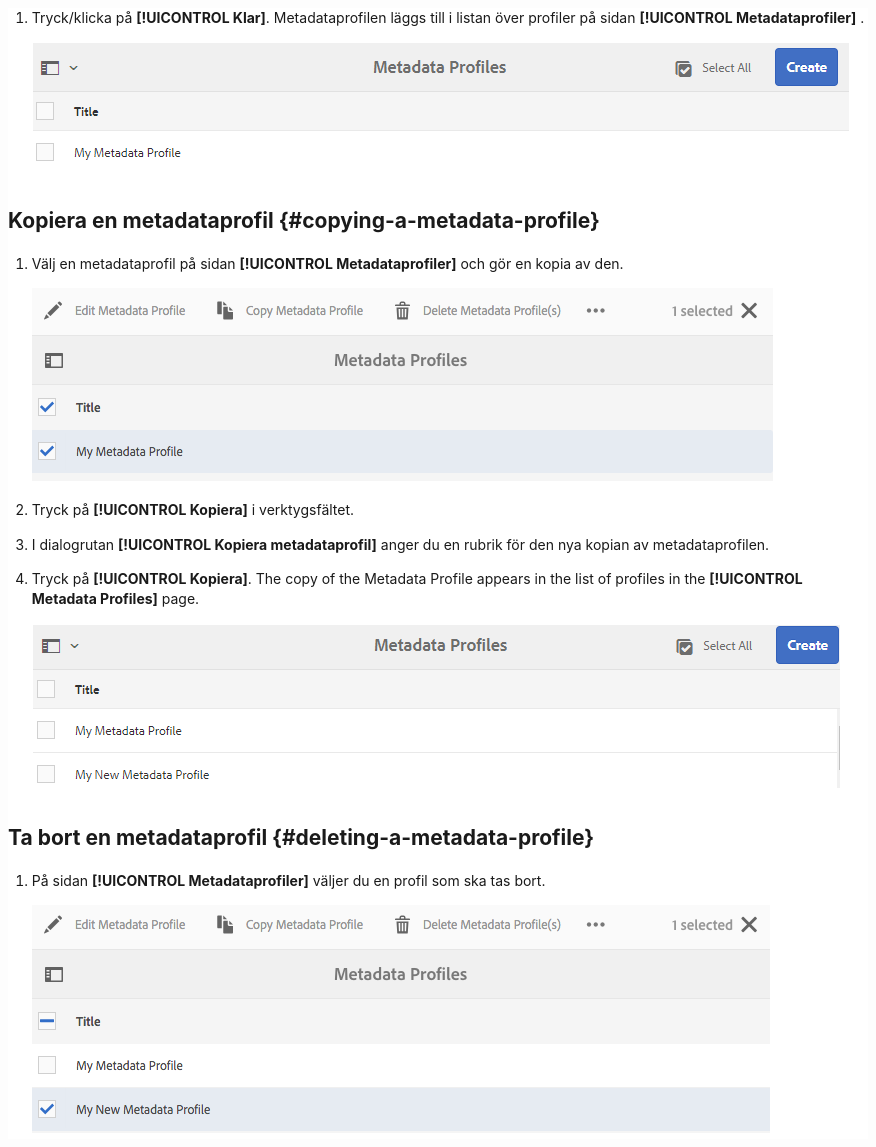 1. Tryck/klicka på **[!UICONTROL Klar]**. Metadataprofilen läggs till i listan över profiler på sidan **[!UICONTROL Metadataprofiler]** .<br>

   ![Metadataprofil har lagts till på sidan Metadataprofiler](assets/MetadataProfiles-page.png)

## Kopiera en metadataprofil {#copying-a-metadata-profile}

1. Välj en metadataprofil på sidan **[!UICONTROL Metadataprofiler]** och gör en kopia av den.

   ![chlimage_1-203](assets/chlimage_1-486.png)

1. Tryck på **[!UICONTROL Kopiera]** i verktygsfältet.
1. I dialogrutan **[!UICONTROL Kopiera metadataprofil]** anger du en rubrik för den nya kopian av metadataprofilen.
1. Tryck på **[!UICONTROL Kopiera]**. The copy of the Metadata Profile appears in the list of profiles in the **[!UICONTROL Metadata Profiles]** page.

   ![En kopia av metadataprofilen som lagts till på sidan Metadataprofiler](assets/copy-metadata-profile.png)

## Ta bort en metadataprofil {#deleting-a-metadata-profile}

1. På sidan **[!UICONTROL Metadataprofiler]** väljer du en profil som ska tas bort.

   ![chlimage_1-205](assets/chlimage_1-488.png)
